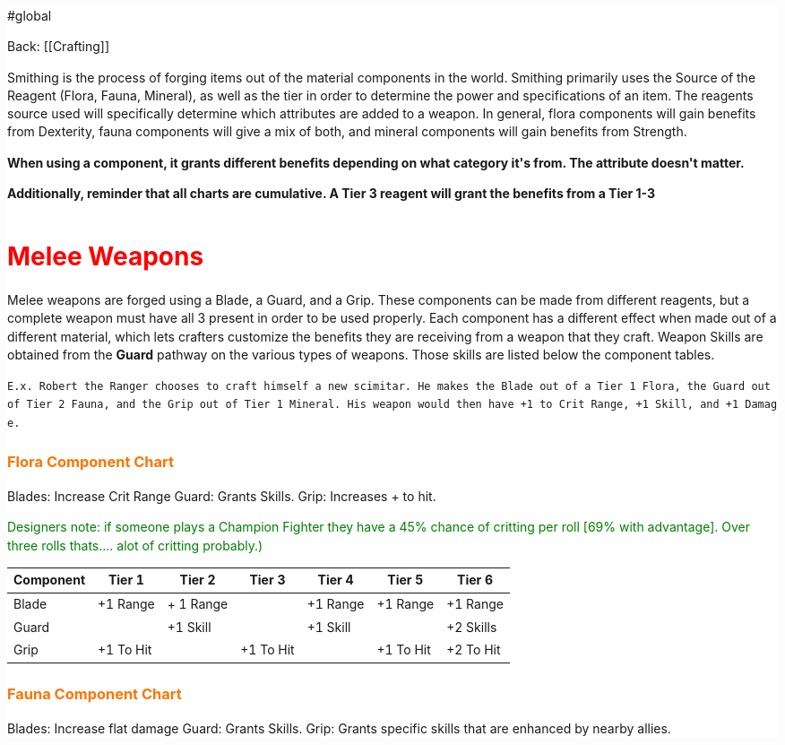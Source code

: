 #global 

Back: [[Crafting]]

Smithing is the process of forging items out of the material components in the world. Smithing primarily uses the Source of the Reagent (Flora, Fauna, Mineral), as well as the tier in order to determine the power and specifications of an item. The reagents source used will specifically determine which attributes are added to a weapon. In general, flora components will gain benefits from Dexterity, fauna components will give a mix of both, and mineral components will gain benefits from Strength. 

**When using a component, it grants different benefits depending on what category it's from. The attribute doesn't matter.** 

**Additionally, reminder that all charts are cumulative. A Tier 3 reagent will grant the benefits from a Tier 1-3**


# <span style="color:red">Melee Weapons </span>
Melee weapons are forged using a Blade, a Guard, and a Grip. These components can be made from different reagents, but a complete weapon must have all 3 present in order to be used properly. Each component has a different effect when made out of a different material, which lets crafters customize the benefits they are receiving from a weapon that they craft. Weapon Skills are obtained from the **Guard** pathway on the various types of weapons. Those skills are listed below the component tables. 

```
E.x. Robert the Ranger chooses to craft himself a new scimitar. He makes the Blade out of a Tier 1 Flora, the Guard out of Tier 2 Fauna, and the Grip out of Tier 1 Mineral. His weapon would then have +1 to Crit Range, +1 Skill, and +1 Damage.  
``` 

### <span style="color:#FF7400">Flora Component Chart </span>
Blades: Increase Crit Range
Guard: Grants Skills.
Grip: Increases + to hit. 

<span style="color:green"> Designers note: if someone plays a Champion Fighter they have a 45% chance of critting per roll [69% with advantage]. Over three rolls thats.... alot of critting probably.) </span>

|Component | Tier 1|Tier 2|Tier 3|Tier 4|Tier 5|Tier 6|
|---|---|---|---|---|---|---|
|Blade| +1 Range | + 1 Range | | +1 Range | +1 Range| +1 Range|
|Guard| | +1 Skill | | +1 Skill | | +2 Skills |
|Grip| +1 To Hit| | +1 To Hit| | +1 To Hit| +2 To Hit|

### <span style="color:#FF7400"> Fauna Component Chart </span>
Blades: Increase flat damage
Guard: Grants Skills.
Grip: Grants specific skills that are enhanced by nearby allies. 
